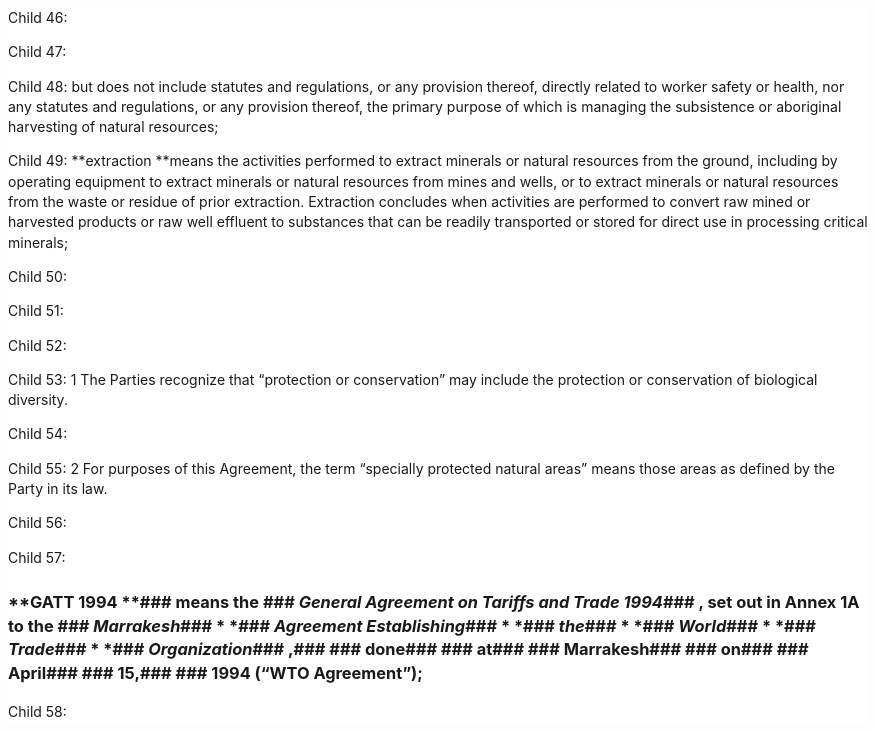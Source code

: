 
Child 46:



Child 47:



Child 48:
but does not include statutes and regulations, or any provision thereof, directly related to worker safety or health, nor any statutes and regulations, or any provision thereof, the primary purpose of which is managing the subsistence or aboriginal harvesting of natural resources;


Child 49:
**extraction **means the activities performed to extract minerals or natural resources from the ground, including by operating equipment to extract minerals or natural resources from mines and wells, or to extract minerals or natural resources from the waste or residue of prior extraction. Extraction concludes when activities are performed to convert raw mined or harvested products or raw well effluent to substances that can be readily transported or stored for direct use in processing critical minerals;


Child 50:



Child 51:



Child 52:



Child 53:
1 The Parties recognize that “protection or conservation” may include the protection or conservation of biological diversity.


Child 54:



Child 55:
2 For purposes of this Agreement, the term “specially protected natural areas” means those areas as defined by the Party in its law.


Child 56:



Child 57:
### **GATT 1994 **### means the ### *General Agreement on Tariffs and Trade 1994*### , set out in Annex 1A to the ### *Marrakesh*### * *### *Agreement Establishing*### * *### *the*### * *### *World*### * *### *Trade*### * *### *Organization*### ,###  ### done###  ### at###  ### Marrakesh###  ### on###  ### April###  ### 15,###  ### 1994 (“WTO Agreement”);


Child 58:
